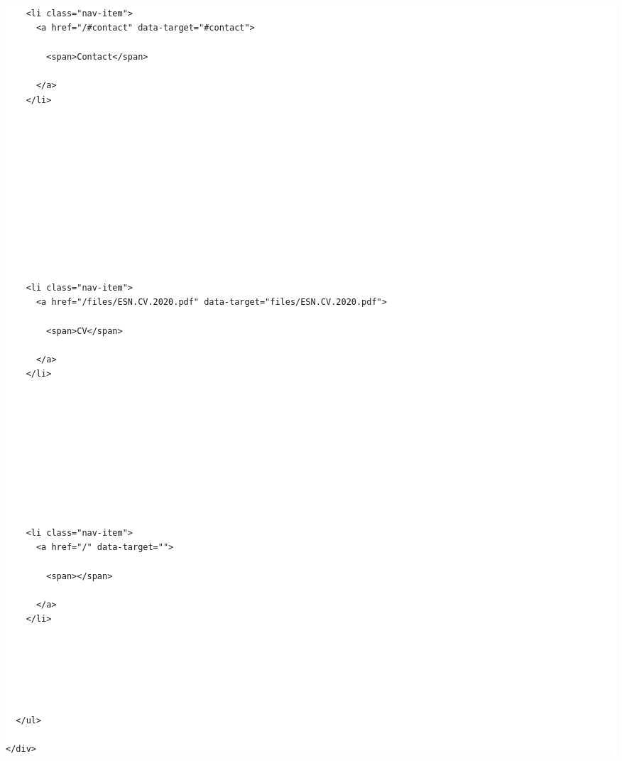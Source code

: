         
        

        
        
        
        
        
          
        

        <li class="nav-item">
          <a href="/#contact" data-target="#contact">
            
            <span>Contact</span>
            
          </a>
        </li>

        
        

        
        
        
        
        
          
        

        <li class="nav-item">
          <a href="/files/ESN.CV.2020.pdf" data-target="files/ESN.CV.2020.pdf">
            
            <span>CV</span>
            
          </a>
        </li>

        
        

        
        
        
        
        

        <li class="nav-item">
          <a href="/" data-target="">
            
            <span></span>
            
          </a>
        </li>

        
        
      

      
      </ul>

    </div>
  </div>
</nav>



<span id="homepage" style="display: none"></span>


  



